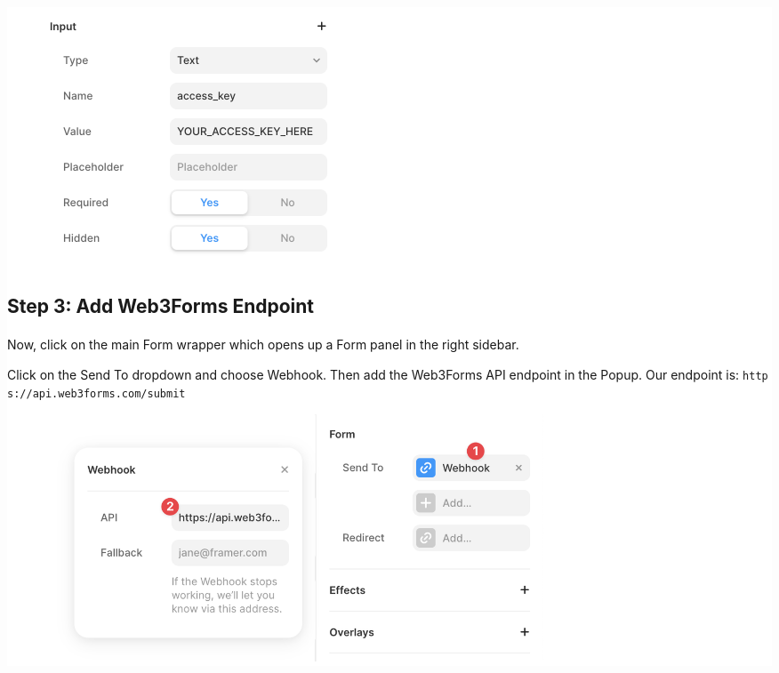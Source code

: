 <figure><img src="../../.gitbook/assets/CleanShot 2024-06-28 at 13.21.59@2x.png" alt="" width="334"><figcaption></figcaption></figure>

## Step 3: Add Web3Forms Endpoint

Now, click on the main Form wrapper which opens up a Form panel in the right sidebar.&#x20;

Click on the Send To dropdown and choose Webhook. Then add the Web3Forms API endpoint in the Popup. Our endpoint is: `https://api.web3forms.com/submit`

<figure><img src="../../.gitbook/assets/CleanShot 2024-06-28 at 13.35.41@2x.png" alt="" width="563"><figcaption></figcaption></figure>
